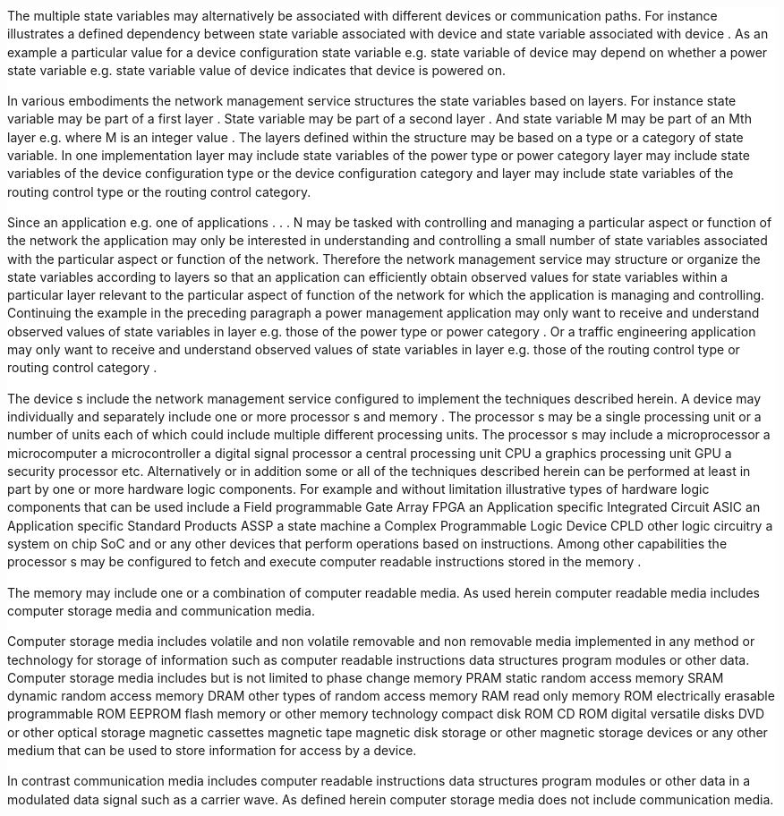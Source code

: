 The multiple state variables may alternatively be associated with different devices or communication paths. For instance illustrates a defined dependency between state variable associated with device and state variable associated with device . As an example a particular value for a device configuration state variable e.g. state variable of device may depend on whether a power state variable e.g. state variable value of device indicates that device is powered on.

In various embodiments the network management service structures the state variables based on layers. For instance state variable may be part of a first layer . State variable may be part of a second layer . And state variable M may be part of an Mth layer e.g. where M is an integer value . The layers defined within the structure may be based on a type or a category of state variable. In one implementation layer may include state variables of the power type or power category layer may include state variables of the device configuration type or the device configuration category and layer may include state variables of the routing control type or the routing control category.

Since an application e.g. one of applications . . . N may be tasked with controlling and managing a particular aspect or function of the network the application may only be interested in understanding and controlling a small number of state variables associated with the particular aspect or function of the network. Therefore the network management service may structure or organize the state variables according to layers so that an application can efficiently obtain observed values for state variables within a particular layer relevant to the particular aspect of function of the network for which the application is managing and controlling. Continuing the example in the preceding paragraph a power management application may only want to receive and understand observed values of state variables in layer e.g. those of the power type or power category . Or a traffic engineering application may only want to receive and understand observed values of state variables in layer e.g. those of the routing control type or routing control category .

The device s include the network management service configured to implement the techniques described herein. A device may individually and separately include one or more processor s and memory . The processor s may be a single processing unit or a number of units each of which could include multiple different processing units. The processor s may include a microprocessor a microcomputer a microcontroller a digital signal processor a central processing unit CPU a graphics processing unit GPU a security processor etc. Alternatively or in addition some or all of the techniques described herein can be performed at least in part by one or more hardware logic components. For example and without limitation illustrative types of hardware logic components that can be used include a Field programmable Gate Array FPGA an Application specific Integrated Circuit ASIC an Application specific Standard Products ASSP a state machine a Complex Programmable Logic Device CPLD other logic circuitry a system on chip SoC and or any other devices that perform operations based on instructions. Among other capabilities the processor s may be configured to fetch and execute computer readable instructions stored in the memory .

The memory may include one or a combination of computer readable media. As used herein computer readable media includes computer storage media and communication media.

Computer storage media includes volatile and non volatile removable and non removable media implemented in any method or technology for storage of information such as computer readable instructions data structures program modules or other data. Computer storage media includes but is not limited to phase change memory PRAM static random access memory SRAM dynamic random access memory DRAM other types of random access memory RAM read only memory ROM electrically erasable programmable ROM EEPROM flash memory or other memory technology compact disk ROM CD ROM digital versatile disks DVD or other optical storage magnetic cassettes magnetic tape magnetic disk storage or other magnetic storage devices or any other medium that can be used to store information for access by a device.

In contrast communication media includes computer readable instructions data structures program modules or other data in a modulated data signal such as a carrier wave. As defined herein computer storage media does not include communication media.

